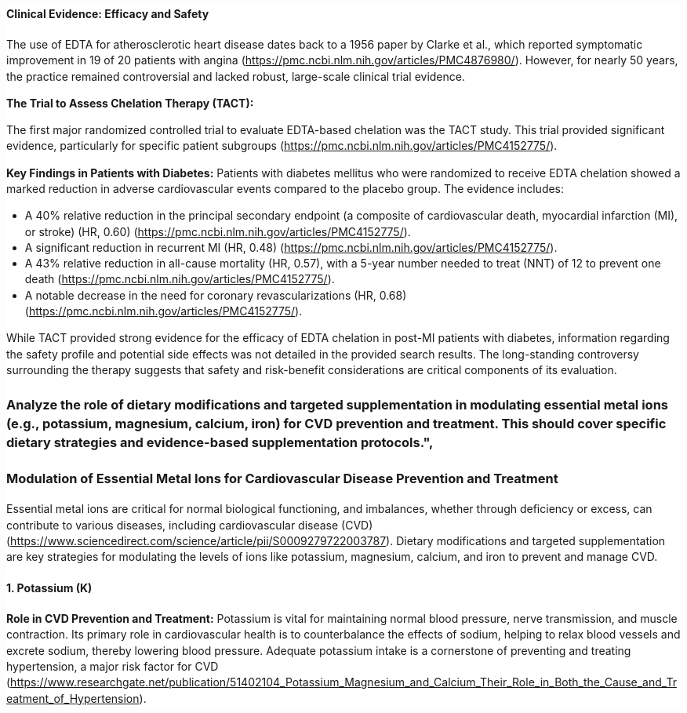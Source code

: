 #### **Clinical Evidence: Efficacy and Safety**

The use of EDTA for atherosclerotic heart disease dates back to a 1956 paper by Clarke et al., which reported symptomatic improvement in 19 of 20 patients with angina (https://pmc.ncbi.nlm.nih.gov/articles/PMC4876980/). However, for nearly 50 years, the practice remained controversial and lacked robust, large-scale clinical trial evidence.

**The Trial to Assess Chelation Therapy (TACT):**

The first major randomized controlled trial to evaluate EDTA-based chelation was the TACT study. This trial provided significant evidence, particularly for specific patient subgroups (https://pmc.ncbi.nlm.nih.gov/articles/PMC4152775/).

**Key Findings in Patients with Diabetes:**
Patients with diabetes mellitus who were randomized to receive EDTA chelation showed a marked reduction in adverse cardiovascular events compared to the placebo group. The evidence includes:
*   A 40% relative reduction in the principal secondary endpoint (a composite of cardiovascular death, myocardial infarction (MI), or stroke) (HR, 0.60) (https://pmc.ncbi.nlm.nih.gov/articles/PMC4152775/).
*   A significant reduction in recurrent MI (HR, 0.48) (https://pmc.ncbi.nlm.nih.gov/articles/PMC4152775/).
*   A 43% relative reduction in all-cause mortality (HR, 0.57), with a 5-year number needed to treat (NNT) of 12 to prevent one death (https://pmc.ncbi.nlm.nih.gov/articles/PMC4152775/).
*   A notable decrease in the need for coronary revascularizations (HR, 0.68) (https://pmc.ncbi.nlm.nih.gov/articles/PMC4152775/).

While TACT provided strong evidence for the efficacy of EDTA chelation in post-MI patients with diabetes, information regarding the safety profile and potential side effects was not detailed in the provided search results. The long-standing controversy surrounding the therapy suggests that safety and risk-benefit considerations are critical components of its evaluation.

 
 ### Analyze the role of dietary modifications and targeted supplementation in modulating essential metal ions (e.g., potassium, magnesium, calcium, iron) for CVD prevention and treatment. This should cover specific dietary strategies and evidence-based supplementation protocols.",

### **Modulation of Essential Metal Ions for Cardiovascular Disease Prevention and Treatment**

Essential metal ions are critical for normal biological functioning, and imbalances, whether through deficiency or excess, can contribute to various diseases, including cardiovascular disease (CVD) (https://www.sciencedirect.com/science/article/pii/S0009279722003787). Dietary modifications and targeted supplementation are key strategies for modulating the levels of ions like potassium, magnesium, calcium, and iron to prevent and manage CVD.

#### **1. Potassium (K)**

**Role in CVD Prevention and Treatment:**
Potassium is vital for maintaining normal blood pressure, nerve transmission, and muscle contraction. Its primary role in cardiovascular health is to counterbalance the effects of sodium, helping to relax blood vessels and excrete sodium, thereby lowering blood pressure. Adequate potassium intake is a cornerstone of preventing and treating hypertension, a major risk factor for CVD (https://www.researchgate.net/publication/51402104_Potassium_Magnesium_and_Calcium_Their_Role_in_Both_the_Cause_and_Treatment_of_Hypertension).
